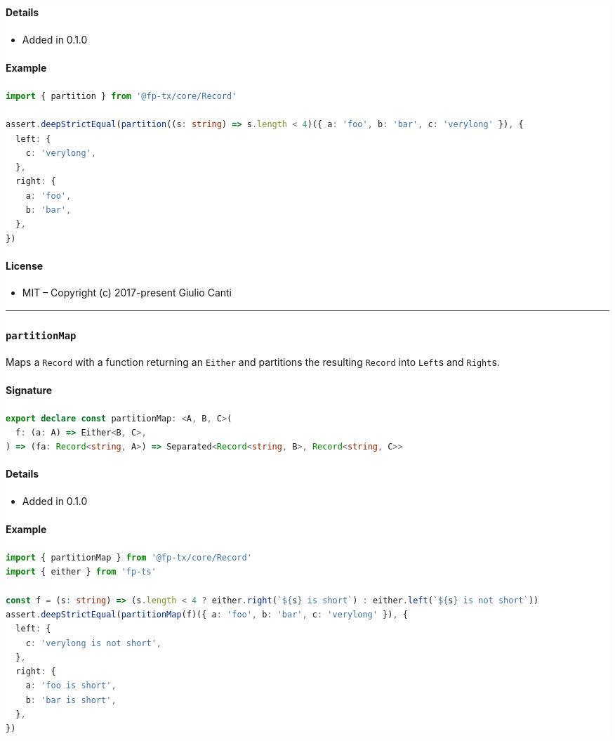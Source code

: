 #### Details

* Added in 0.1.0

#### Example

```typescript
import { partition } from '@fp-tx/core/Record'

assert.deepStrictEqual(partition((s: string) => s.length < 4)({ a: 'foo', b: 'bar', c: 'verylong' }), {
  left: {
    c: 'verylong',
  },
  right: {
    a: 'foo',
    b: 'bar',
  },
})

```

#### License

* MIT – Copyright (c) 2017-present Giulio Canti

---


### `partitionMap`

Maps a `Record` with a function returning an `Either` and partitions the resulting `Record` into `Left`s and `Right`s.




#### Signature

```typescript
export declare const partitionMap: <A, B, C>(
  f: (a: A) => Either<B, C>,
) => (fa: Record<string, A>) => Separated<Record<string, B>, Record<string, C>>
```

#### Details

* Added in 0.1.0

#### Example

```typescript
import { partitionMap } from '@fp-tx/core/Record'
import { either } from 'fp-ts'

const f = (s: string) => (s.length < 4 ? either.right(`${s} is short`) : either.left(`${s} is not short`))
assert.deepStrictEqual(partitionMap(f)({ a: 'foo', b: 'bar', c: 'verylong' }), {
  left: {
    c: 'verylong is not short',
  },
  right: {
    a: 'foo is short',
    b: 'bar is short',
  },
})

```
